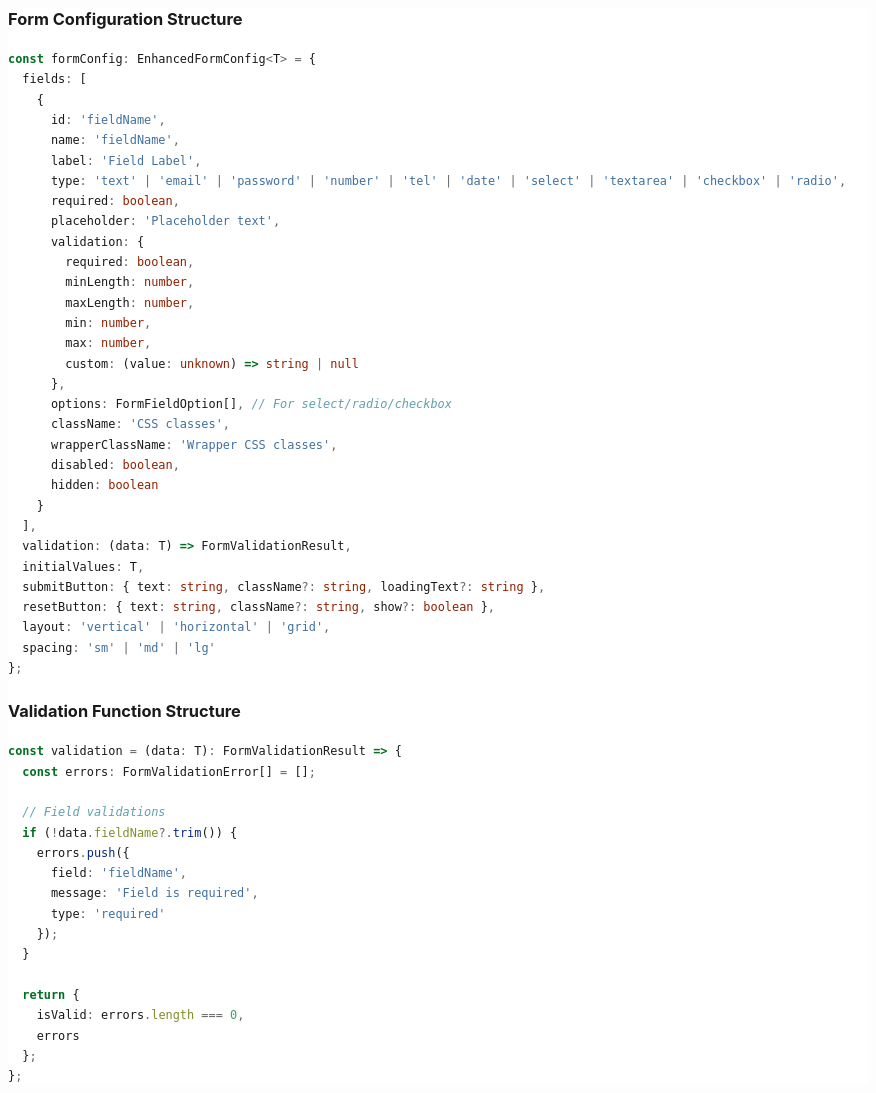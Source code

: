 ### **Form Configuration Structure**
```typescript
const formConfig: EnhancedFormConfig<T> = {
  fields: [
    {
      id: 'fieldName',
      name: 'fieldName',
      label: 'Field Label',
      type: 'text' | 'email' | 'password' | 'number' | 'tel' | 'date' | 'select' | 'textarea' | 'checkbox' | 'radio',
      required: boolean,
      placeholder: 'Placeholder text',
      validation: {
        required: boolean,
        minLength: number,
        maxLength: number,
        min: number,
        max: number,
        custom: (value: unknown) => string | null
      },
      options: FormFieldOption[], // For select/radio/checkbox
      className: 'CSS classes',
      wrapperClassName: 'Wrapper CSS classes',
      disabled: boolean,
      hidden: boolean
    }
  ],
  validation: (data: T) => FormValidationResult,
  initialValues: T,
  submitButton: { text: string, className?: string, loadingText?: string },
  resetButton: { text: string, className?: string, show?: boolean },
  layout: 'vertical' | 'horizontal' | 'grid',
  spacing: 'sm' | 'md' | 'lg'
};
```

### **Validation Function Structure**
```typescript
const validation = (data: T): FormValidationResult => {
  const errors: FormValidationError[] = [];
  
  // Field validations
  if (!data.fieldName?.trim()) {
    errors.push({ 
      field: 'fieldName', 
      message: 'Field is required', 
      type: 'required' 
    });
  }
  
  return {
    isValid: errors.length === 0,
    errors
  };
};
```
